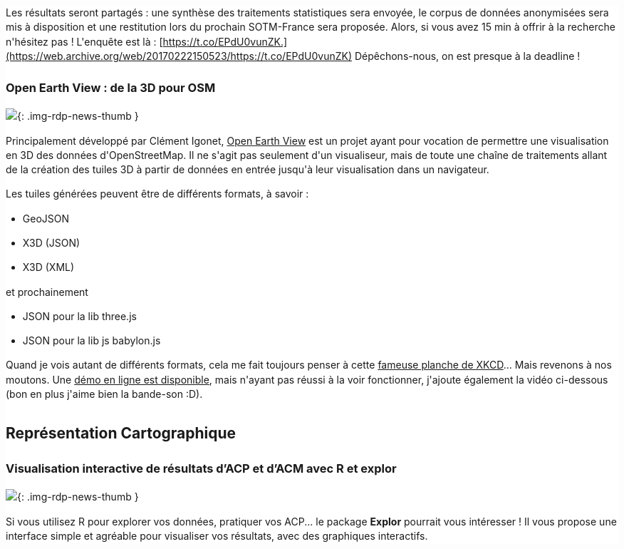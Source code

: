 Les résultats seront partagés : une synthèse des traitements statistiques sera envoyée, le corpus de données anonymisées sera mis à disposition et une restitution lors du prochain SOTM-France sera proposée. Alors, si vous avez 15 min à offrir à la recherche n'hésitez pas ! L'enquête est là : [https://t.co/EPdU0vunZK.](https://web.archive.org/web/20170222150523/https://t.co/EPdU0vunZK) Dépêchons-nous, on est presque à la deadline !


### Open Earth View : de la 3D pour OSM

![](https://web.archive.org/web/20170222150523im_/https://cdn.geotribu.fr/img/logos-icones/OpenStreetMap/open-level-up.jpg){: .img-rdp-news-thumb }

Principalement développé par Clément Igonet, [Open Earth View](https://web.archive.org/web/20170222150523/http://wiki.openstreetmap.org/wiki/Open_Earth_View) est un projet ayant pour vocation de permettre une visualisation en 3D des données d'OpenStreetMap. Il ne s'agit pas seulement d'un visualiseur, mais de toute une chaîne de traitements allant de la création des tuiles 3D à partir de données en entrée jusqu'à leur visualisation dans un navigateur.


Les tuiles générées peuvent être de différents formats, à savoir :


- GeoJSON

- X3D (JSON)

- X3D (XML)

et prochainement


- JSON pour la lib three.js

- JSON pour la lib js babylon.js

Quand je vois autant de différents formats, cela me fait toujours penser à cette [fameuse planche de XKCD](https://web.archive.org/web/20170222150523/https://xkcd.com/927/)... Mais revenons à nos moutons. Une [démo en ligne est disponible](https://web.archive.org/web/20170222150523/http://www.openearthview.net/), mais n'ayant pas réussi à la voir fonctionner, j'ajoute également la vidéo ci-dessous (bon en plus j'aime bien la bande-son :D).





<iframe src="https://web.archive.org/web/20170222150523if_/http://becky.framasoft.org/openearthview.webm" marginwidth="0" marginheight="0" scrolling="no" frameborder="0" height="400" width="600"> </iframe>


## Représentation Cartographique


### Visualisation interactive de résultats d’ACP et d’ACM avec R et explor

![](https://web.archive.org/web/20170222150523im_/https://cdn.geotribu.fr/img/logos-icones/logiciels_librairies/rstats.png){: .img-rdp-news-thumb }

Si vous utilisez R pour explorer vos données, pratiquer vos ACP... le package **Explor** pourrait vous intéresser ! Il vous propose une interface simple et agréable pour visualiser vos résultats, avec des graphiques interactifs.
